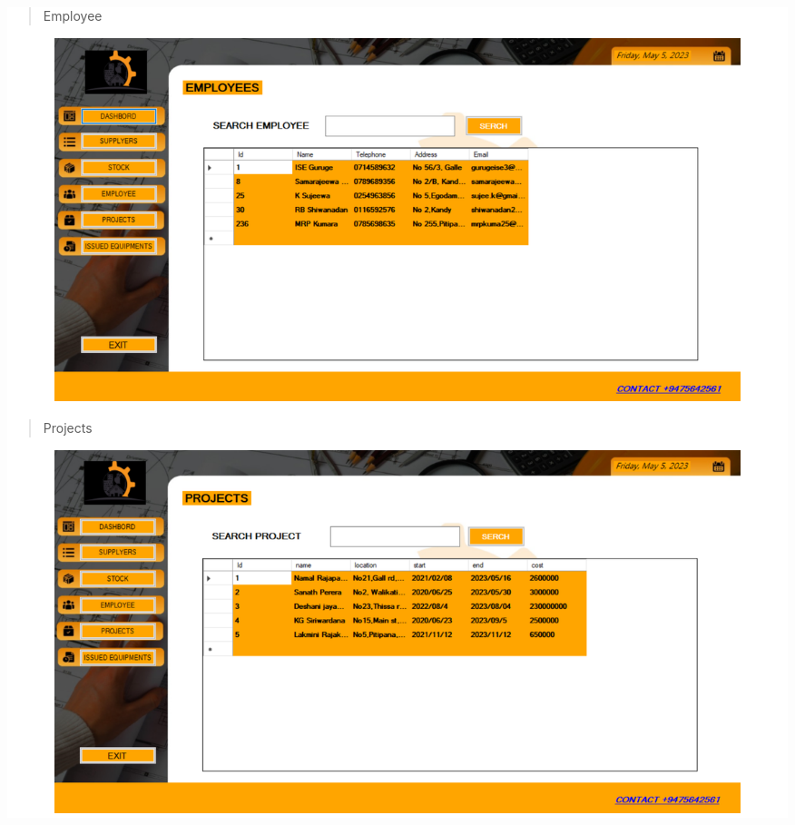 >Employee

<img src="IMG/Screenshot 2023-05-05 000740.png" height="400" width="900">

>Projects

<img src="IMG/Screenshot 2023-05-05 000625.png" height="400" width="900">
